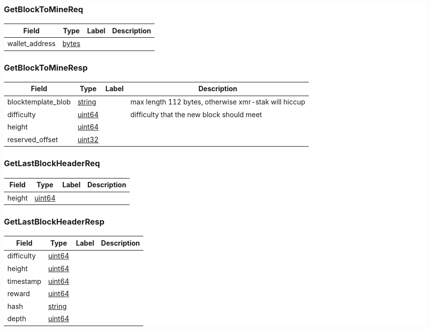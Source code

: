 




<a name="qrl.GetBlockToMineReq"/>

### GetBlockToMineReq



| Field | Type | Label | Description |
| ----- | ---- | ----- | ----------- |
| wallet_address | [bytes](#bytes) |  |  |






<a name="qrl.GetBlockToMineResp"/>

### GetBlockToMineResp



| Field | Type | Label | Description |
| ----- | ---- | ----- | ----------- |
| blocktemplate_blob | [string](#string) |  | max length 112 bytes, otherwise xmr-stak will hiccup |
| difficulty | [uint64](#uint64) |  | difficulty that the new block should meet |
| height | [uint64](#uint64) |  |  |
| reserved_offset | [uint32](#uint32) |  |  |






<a name="qrl.GetLastBlockHeaderReq"/>

### GetLastBlockHeaderReq



| Field | Type | Label | Description |
| ----- | ---- | ----- | ----------- |
| height | [uint64](#uint64) |  |  |






<a name="qrl.GetLastBlockHeaderResp"/>

### GetLastBlockHeaderResp



| Field | Type | Label | Description |
| ----- | ---- | ----- | ----------- |
| difficulty | [uint64](#uint64) |  |  |
| height | [uint64](#uint64) |  |  |
| timestamp | [uint64](#uint64) |  |  |
| reward | [uint64](#uint64) |  |  |
| hash | [string](#string) |  |  |
| depth | [uint64](#uint64) |  |  |
